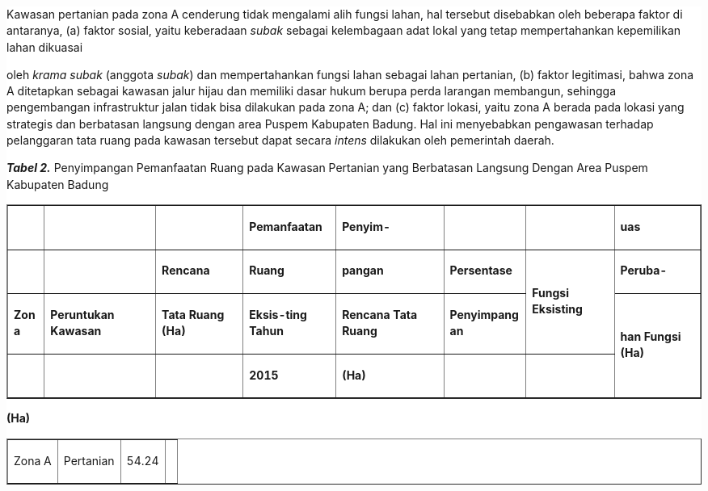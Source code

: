 <p><span class="font12">Kawasan pertanian pada zona A cenderung tidak mengalami alih fungsi lahan, hal tersebut disebabkan oleh beberapa faktor di antaranya, (a) faktor sosial, yaitu keberadaan </span><span class="font12" style="font-style:italic;">subak </span><span class="font12">sebagai kelembagaan adat lokal yang tetap mempertahankan kepemilikan lahan dikuasai</span></p>
<p><span class="font12">oleh </span><span class="font12" style="font-style:italic;">krama subak</span><span class="font12"> (anggota </span><span class="font12" style="font-style:italic;">subak</span><span class="font12">) dan mempertahankan fungsi lahan sebagai lahan pertanian, (b) faktor legitimasi, bahwa zona A ditetapkan sebagai kawasan jalur hijau dan memiliki dasar hukum berupa perda larangan membangun, sehingga pengembangan infrastruktur jalan tidak bisa dilakukan pada zona A; dan (c) faktor lokasi, yaitu zona A berada pada lokasi yang strategis dan berbatasan langsung dengan area Puspem Kabupaten Badung. Hal ini menyebabkan pengawasan terhadap pelanggaran tata ruang pada kawasan tersebut dapat secara </span><span class="font12" style="font-style:italic;">intens</span><span class="font12"> dilakukan oleh pemerintah daerah.</span></p>
<p><span class="font5" style="font-weight:bold;font-style:italic;">Tabel 2.</span><span class="font5"> Penyimpangan Pemanfaatan Ruang pada Kawasan Pertanian yang Berbatasan Langsung Dengan Area Puspem Kabupaten Badung</span></p>
<table border="1">
<tr><td style="vertical-align:top;"></td><td style="vertical-align:top;"></td><td style="vertical-align:top;"></td><td style="vertical-align:top;">
<p><span class="font10" style="font-weight:bold;">Pemanfaatan</span></p></td><td style="vertical-align:bottom;">
<p><span class="font10" style="font-weight:bold;">Penyim-</span></p></td><td style="vertical-align:top;"></td><td style="vertical-align:top;"></td><td style="vertical-align:bottom;">
<p><span class="font10" style="font-weight:bold;">uas</span></p></td></tr>
<tr><td style="vertical-align:top;"></td><td style="vertical-align:top;"></td><td style="vertical-align:top;">
<p><span class="font10" style="font-weight:bold;">Rencana</span></p></td><td style="vertical-align:top;">
<p><span class="font10" style="font-weight:bold;">Ruang</span></p></td><td style="vertical-align:top;">
<p><span class="font10" style="font-weight:bold;">pangan</span></p></td><td style="vertical-align:bottom;">
<p><span class="font10" style="font-weight:bold;">Persentase</span></p></td><td rowspan="2" style="vertical-align:middle;">
<p><span class="font10" style="font-weight:bold;">Fungsi Eksisting</span></p></td><td style="vertical-align:bottom;">
<p><span class="font10" style="font-weight:bold;">Peruba-</span></p></td></tr>
<tr><td style="vertical-align:top;">
<p><span class="font10" style="font-weight:bold;">Zona</span></p></td><td style="vertical-align:top;">
<p><span class="font10" style="font-weight:bold;">Peruntukan Kawasan</span></p></td><td style="vertical-align:top;">
<p><span class="font10" style="font-weight:bold;">Tata Ruang (Ha)</span></p></td><td style="vertical-align:top;">
<p><span class="font10" style="font-weight:bold;">Eksis-ting Tahun</span></p></td><td style="vertical-align:top;">
<p><span class="font10" style="font-weight:bold;">Rencana Tata Ruang</span></p></td><td style="vertical-align:middle;">
<p><span class="font10" style="font-weight:bold;">Penyimpangan</span></p></td><td rowspan="2" style="vertical-align:middle;">
<p><span class="font10" style="font-weight:bold;">han Fungsi (Ha)</span></p></td></tr>
<tr><td style="vertical-align:top;"></td><td style="vertical-align:top;"></td><td style="vertical-align:top;"></td><td style="vertical-align:top;">
<p><span class="font10" style="font-weight:bold;">2015</span></p></td><td style="vertical-align:top;">
<p><span class="font10" style="font-weight:bold;">(Ha)</span></p></td><td style="vertical-align:top;"></td><td style="vertical-align:top;"></td></tr>
</table>
<p><span class="font10" style="font-weight:bold;">(Ha)</span></p>
<table border="1">
<tr><td style="vertical-align:top;">
<p><span class="font11">Zona A</span></p></td><td style="vertical-align:top;">
<p><span class="font11">Pertanian</span></p></td><td style="vertical-align:top;">
<p><span class="font11">54.24</span></p></td><td style="vertical-align:top;">